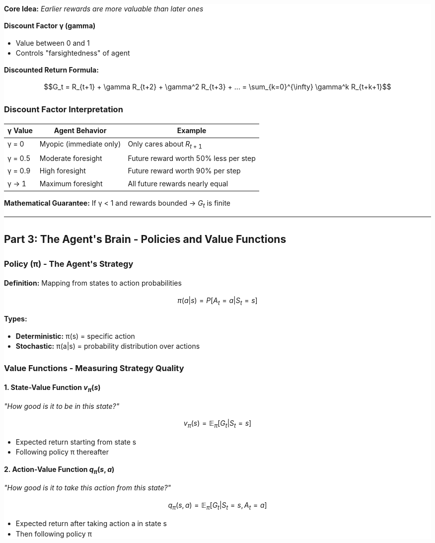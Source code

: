 **Core Idea:** *Earlier rewards are more valuable than later ones*

**Discount Factor γ (gamma)**
- Value between 0 and 1
- Controls "farsightedness" of agent

**Discounted Return Formula:**

$$G_t = R_{t+1} + \gamma R_{t+2} + \gamma^2 R_{t+3} + ... = \sum_{k=0}^{\infty} \gamma^k R_{t+k+1}$$

### **Discount Factor Interpretation**

| γ Value | Agent Behavior | Example |
|---------|----------------|---------|
| γ = 0 | Myopic (immediate only) | Only cares about $R_{t+1}$ |
| γ = 0.5 | Moderate foresight | Future reward worth 50% less per step |
| γ = 0.9 | High foresight | Future reward worth 90% per step |
| γ → 1 | Maximum foresight | All future rewards nearly equal |

**Mathematical Guarantee:** If γ < 1 and rewards bounded → $G_t$ is finite

---

## Part 3: The Agent's Brain - Policies and Value Functions

### **Policy (π) - The Agent's Strategy**

**Definition:** Mapping from states to action probabilities

$$\pi(a|s) = P[A_t = a | S_t = s]$$

**Types:**
- **Deterministic:** π(s) = specific action
- **Stochastic:** π(a|s) = probability distribution over actions

### **Value Functions - Measuring Strategy Quality**

**1. State-Value Function $v_\pi(s)$**

*"How good is it to be in this state?"*

$$v_\pi(s) = \mathbb{E}_\pi[G_t | S_t = s]$$

- Expected return starting from state s
- Following policy π thereafter

**2. Action-Value Function $q_\pi(s,a)$**

*"How good is it to take this action from this state?"*

$$q_\pi(s,a) = \mathbb{E}_\pi[G_t | S_t = s, A_t = a]$$

- Expected return after taking action a in state s
- Then following policy π

